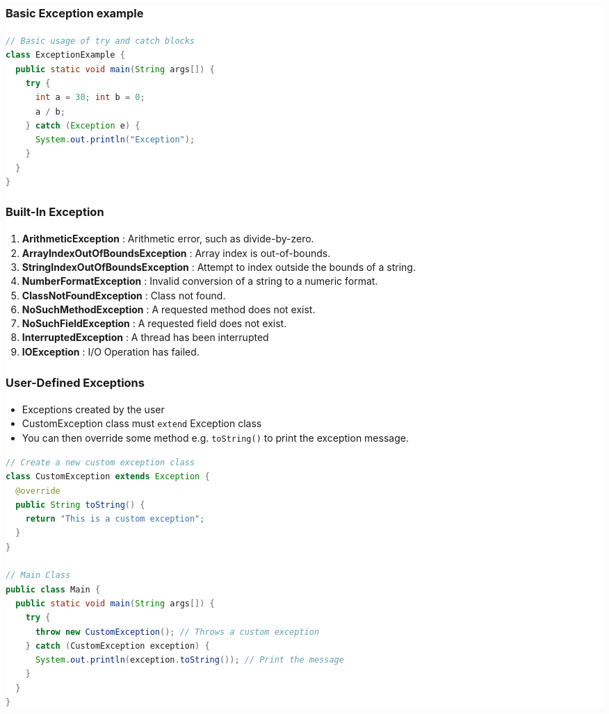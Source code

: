### Basic Exception example

```java
// Basic usage of try and catch blocks
class ExceptionExample {
  public static void main(String args[]) {
    try {
      int a = 30; int b = 0;
      a / b;
    } catch (Exception e) {
      System.out.println("Exception");
    }
  }
}
```

### Built-In Exception

1. **ArithmeticException** : Arithmetic error, such as divide-by-zero.
1. **ArrayIndexOutOfBoundsException** : Array index is out-of-bounds.
1. **StringIndexOutOfBoundsException** : Attempt to index outside the bounds of a string.
1. **NumberFormatException** : Invalid conversion of a string to a numeric format.
1. **ClassNotFoundException** : Class not found.
1. **NoSuchMethodException** : A requested method does not exist.
1. **NoSuchFieldException** : A requested field does not exist.
1. **InterruptedException** : A thread has been interrupted
1. **IOException** : I/O Operation has failed.

### User-Defined Exceptions

- Exceptions created by the user
- CustomException class must `extend` Exception class
- You can then override some method e.g. `toString()` to print the exception message.

```java
// Create a new custom exception class
class CustomException extends Exception {
  @override
  public String toString() {
    return "This is a custom exception";
  }
}

// Main Class
public class Main {
  public static void main(String args[]) {
    try {
      throw new CustomException(); // Throws a custom exception
    } catch (CustomException exception) {
      System.out.println(exception.toString()); // Print the message
    }
  }
}

```
